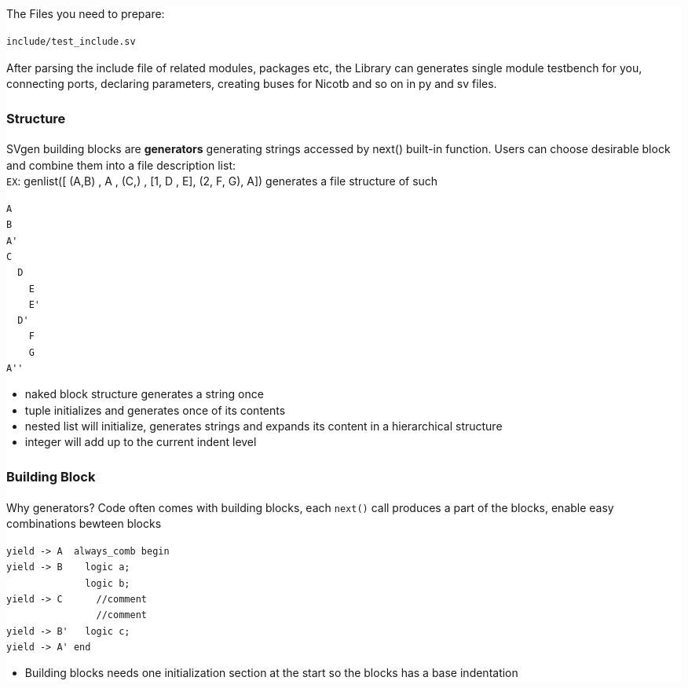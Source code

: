 The Files you need to prepare:

```
include/test_include.sv
```

After parsing the include file of related modules, packages etc, the
Library can generates single module testbench for you, connecting
ports, declaring parameters, creating buses for Nicotb and so on in py and sv files.

### Structure

SVgen building blocks are **generators** generating strings accessed by
next() built-in function. Users can choose desirable block and
combine them into a file description list:  
`EX`: genlist([ (A,B) , A , (C,) , [1, D , E], (2, F, G), A])
generates a file structure of such

```
A
B
A'
C
  D
    E
    E'
  D'
    F
    G
A''
```

* naked block structure generates a string once
* tuple initializes and generates once of its contents
* nested list will initialize, generates strings and expands its
content in a hierarchical structure
* integer will add up to the current indent level

### Building Block

Why generators? Code often comes with building blocks, each `next()`
call produces a part of the blocks, enable easy combinations bewteen
blocks

```
yield -> A  always_comb begin
yield -> B    logic a;
              logic b;
yield -> C      //comment
                //comment
yield -> B'   logic c;
yield -> A' end
```

* Building blocks needs one initialization section at the start
so the blocks has a base indentation


[//]: <> (* --SV variable define the simulated .sv source file path)